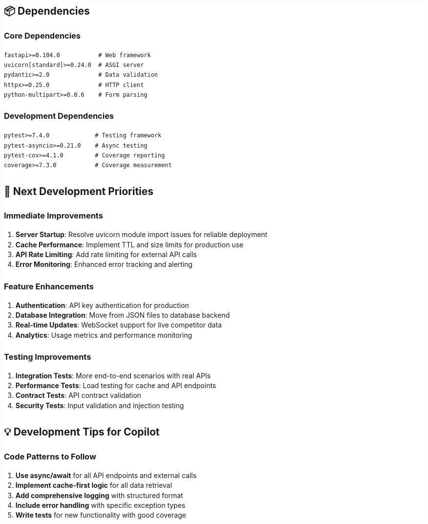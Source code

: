 ## 📦 Dependencies

### Core Dependencies
```
fastapi>=0.104.0           # Web framework
uvicorn[standard]>=0.24.0  # ASGI server  
pydantic>=2.0              # Data validation
httpx>=0.25.0              # HTTP client
python-multipart>=0.0.6    # Form parsing
```

### Development Dependencies
```
pytest>=7.4.0             # Testing framework
pytest-asyncio>=0.21.0    # Async testing
pytest-cov>=4.1.0         # Coverage reporting
coverage>=7.3.0           # Coverage measurement
```

## 🎯 Next Development Priorities

### Immediate Improvements
1. **Server Startup**: Resolve uvicorn module import issues for reliable deployment
2. **Cache Performance**: Implement TTL and size limits for production use
3. **API Rate Limiting**: Add rate limiting for external API calls
4. **Error Monitoring**: Enhanced error tracking and alerting

### Feature Enhancements  
1. **Authentication**: API key authentication for production
2. **Database Integration**: Move from JSON files to database backend
3. **Real-time Updates**: WebSocket support for live competitor data
4. **Analytics**: Usage metrics and performance monitoring

### Testing Improvements
1. **Integration Tests**: More end-to-end scenarios with real APIs
2. **Performance Tests**: Load testing for cache and API endpoints  
3. **Contract Tests**: API contract validation
4. **Security Tests**: Input validation and injection testing

## 💡 Development Tips for Copilot

### Code Patterns to Follow
1. **Use async/await** for all API endpoints and external calls
2. **Implement cache-first logic** for all data retrieval
3. **Add comprehensive logging** with structured format
4. **Include error handling** with specific exception types
5. **Write tests** for new functionality with good coverage
